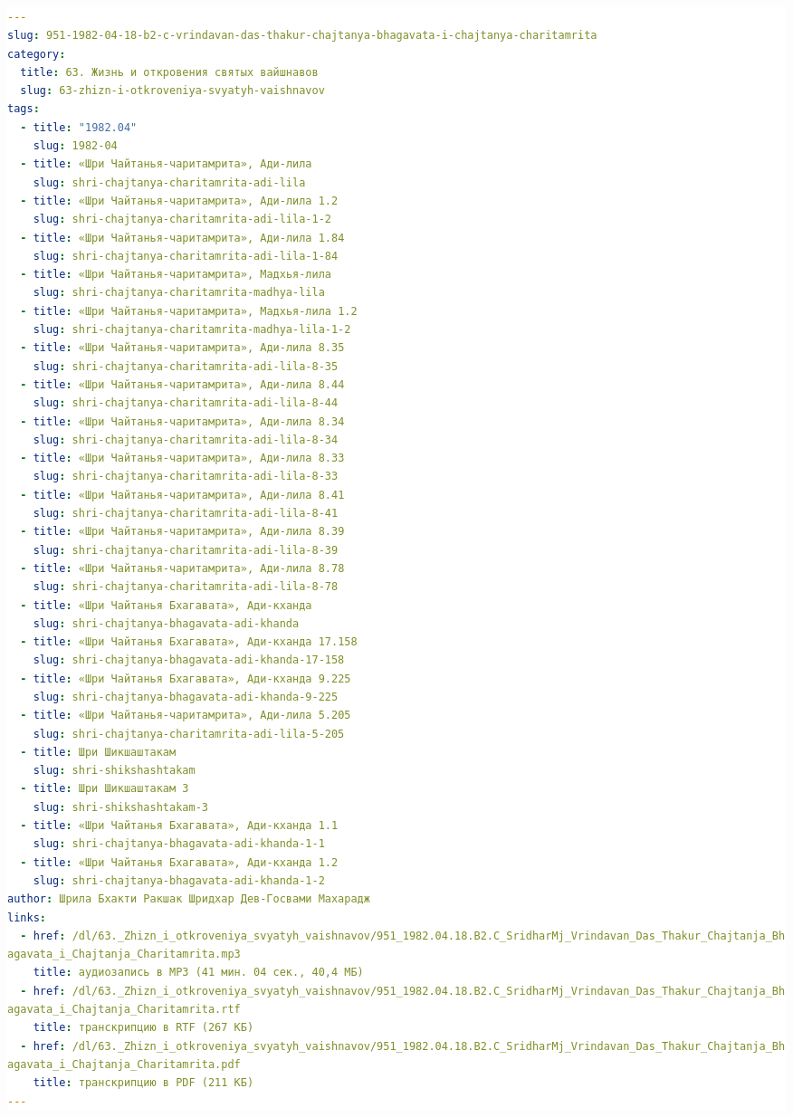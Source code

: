```yaml
---
slug: 951-1982-04-18-b2-c-vrindavan-das-thakur-chajtanya-bhagavata-i-chajtanya-charitamrita
category:
  title: 63. Жизнь и откровения святых вайшнавов
  slug: 63-zhizn-i-otkroveniya-svyatyh-vaishnavov
tags:
  - title: "1982.04"
    slug: 1982-04
  - title: «Шри Чайтанья-чаритамрита», Ади-лила
    slug: shri-chajtanya-charitamrita-adi-lila
  - title: «Шри Чайтанья-чаритамрита», Ади-лила 1.2
    slug: shri-chajtanya-charitamrita-adi-lila-1-2
  - title: «Шри Чайтанья-чаритамрита», Ади-лила 1.84
    slug: shri-chajtanya-charitamrita-adi-lila-1-84
  - title: «Шри Чайтанья-чаритамрита», Мадхья-лила
    slug: shri-chajtanya-charitamrita-madhya-lila
  - title: «Шри Чайтанья-чаритамрита», Мадхья-лила 1.2
    slug: shri-chajtanya-charitamrita-madhya-lila-1-2
  - title: «Шри Чайтанья-чаритамрита», Ади-лила 8.35
    slug: shri-chajtanya-charitamrita-adi-lila-8-35
  - title: «Шри Чайтанья-чаритамрита», Ади-лила 8.44
    slug: shri-chajtanya-charitamrita-adi-lila-8-44
  - title: «Шри Чайтанья-чаритамрита», Ади-лила 8.34
    slug: shri-chajtanya-charitamrita-adi-lila-8-34
  - title: «Шри Чайтанья-чаритамрита», Ади-лила 8.33
    slug: shri-chajtanya-charitamrita-adi-lila-8-33
  - title: «Шри Чайтанья-чаритамрита», Ади-лила 8.41
    slug: shri-chajtanya-charitamrita-adi-lila-8-41
  - title: «Шри Чайтанья-чаритамрита», Ади-лила 8.39
    slug: shri-chajtanya-charitamrita-adi-lila-8-39
  - title: «Шри Чайтанья-чаритамрита», Ади-лила 8.78
    slug: shri-chajtanya-charitamrita-adi-lila-8-78
  - title: «Шри Чайтанья Бхагавата», Ади-кханда
    slug: shri-chajtanya-bhagavata-adi-khanda
  - title: «Шри Чайтанья Бхагавата», Ади-кханда 17.158
    slug: shri-chajtanya-bhagavata-adi-khanda-17-158
  - title: «Шри Чайтанья Бхагавата», Ади-кханда 9.225
    slug: shri-chajtanya-bhagavata-adi-khanda-9-225
  - title: «Шри Чайтанья-чаритамрита», Ади-лила 5.205
    slug: shri-chajtanya-charitamrita-adi-lila-5-205
  - title: Шри Шикшаштакам
    slug: shri-shikshashtakam
  - title: Шри Шикшаштакам 3
    slug: shri-shikshashtakam-3
  - title: «Шри Чайтанья Бхагавата», Ади-кханда 1.1
    slug: shri-chajtanya-bhagavata-adi-khanda-1-1
  - title: «Шри Чайтанья Бхагавата», Ади-кханда 1.2
    slug: shri-chajtanya-bhagavata-adi-khanda-1-2
author: Шрила Бхакти Ракшак Шридхар Дев-Госвами Махарадж
links:
  - href: /dl/63._Zhizn_i_otkroveniya_svyatyh_vaishnavov/951_1982.04.18.B2.C_SridharMj_Vrindavan_Das_Thakur_Chajtanja_Bhagavata_i_Chajtanja_Charitamrita.mp3
    title: аудиозапись в MP3 (41 мин. 04 сек., 40,4 МБ)
  - href: /dl/63._Zhizn_i_otkroveniya_svyatyh_vaishnavov/951_1982.04.18.B2.C_SridharMj_Vrindavan_Das_Thakur_Chajtanja_Bhagavata_i_Chajtanja_Charitamrita.rtf
    title: транскрипцию в RTF (267 КБ)
  - href: /dl/63._Zhizn_i_otkroveniya_svyatyh_vaishnavov/951_1982.04.18.B2.C_SridharMj_Vrindavan_Das_Thakur_Chajtanja_Bhagavata_i_Chajtanja_Charitamrita.pdf
    title: транскрипцию в PDF (211 КБ)
---
```

